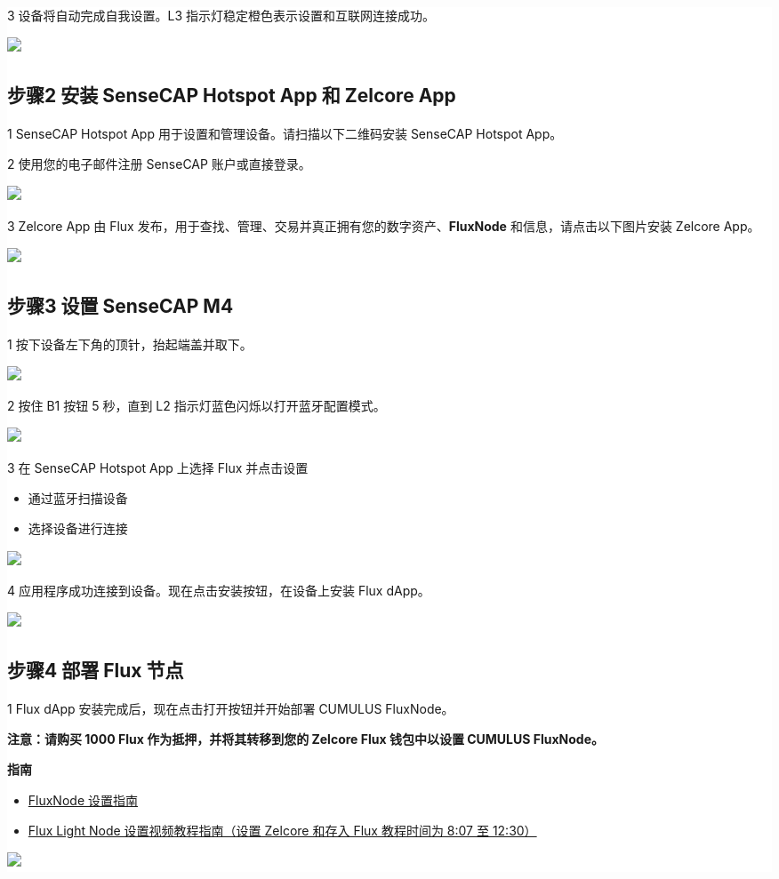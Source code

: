3 设备将自动完成自我设置。L3 指示灯稳定橙色表示设置和互联网连接成功。

![](https://www.sensecapmx.com/wp-content/uploads/2022/12/Pasted-into-Quick-Start-1.png)

**步骤2 安装 SenseCAP Hotspot App 和 Zelcore App**
------------------------------------------------------

1 SenseCAP Hotspot App 用于设置和管理设备。请扫描以下二维码安装 SenseCAP Hotspot App。

2 使用您的电子邮件注册 SenseCAP 账户或直接登录。

[![](https://www.sensecapmx.com/wp-content/uploads/2022/12/Pasted-into-Quick-Start-2.png)](https://app.sensecapmx.com/)

3 Zelcore App 由 Flux 发布，用于查找、管理、交易并真正拥有您的数字资产、**FluxNode** 和信息，请点击以下图片安装 Zelcore App。

[![](https://www.sensecapmx.com/wp-content/uploads/2022/12/Pasted-into-Quick-Start-3.png)](https://zelcore.io/)

**步骤3 设置 SenseCAP M4**
----------------------------

1 按下设备左下角的顶针，抬起端盖并取下。

![](https://www.sensecapmx.com/wp-content/uploads/2022/12/Pasted-into-Quick-Start-4.png)

2 按住 B1 按钮 5 秒，直到 L2 指示灯蓝色闪烁以打开蓝牙配置模式。

![](https://www.sensecapmx.com/wp-content/uploads/2022/12/Pasted-into-Quick-Start-5.png)

3 在 SenseCAP Hotspot App 上选择 Flux 并点击设置

*   通过蓝牙扫描设备
    
*   选择设备进行连接
    

![](https://www.sensecapmx.com/wp-content/uploads/2022/12/Pasted-into-Quick-Start.jpg)

4 应用程序成功连接到设备。现在点击安装按钮，在设备上安装 Flux dApp。

![](https://www.sensecapmx.com/wp-content/uploads/2022/12/Pasted-into-Quick-Start-7.png)

**步骤4 部署 Flux 节点**
--------------------------

1 Flux dApp 安装完成后，现在点击打开按钮并开始部署 CUMULUS FluxNode。

**注意：请购买 1000 Flux 作为抵押，并将其转移到您的 Zelcore Flux 钱包中以设置 CUMULUS FluxNode。**

**指南**

*   [FluxNode 设置指南](https://medium.com/@mmalik4/flux-light-node-setup-as-easy-as-it-gets-833f17c73dbb)

*   [Flux Light Node 设置视频教程指南（设置 Zelcore 和存入 Flux 教程时间为 8:07 至 12:30）](https://www.youtube.com/watch?v=RT1uaSrurv4)
    

![](https://www.sensecapmx.com/wp-content/uploads/2022/12/Pasted-into-Quick-Start-8.png)
